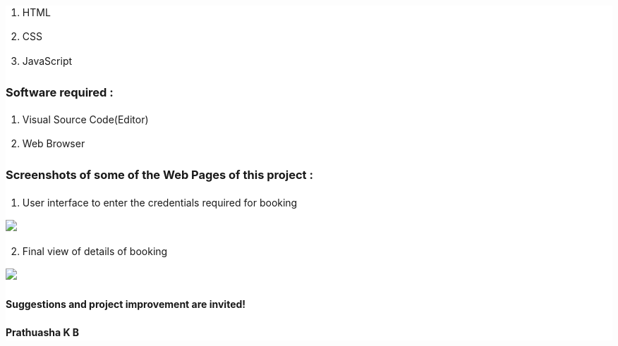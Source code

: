1. HTML

2. CSS

3. JavaScript

### Software required :

1. Visual Source Code(Editor)

2. Web Browser

### Screenshots of some of the  Web Pages of this project :

1. User interface to enter the credentials required for booking
<img src="https://github.com/PrathuashaKB/FanSeatz-Armypedia/blob/main/images/img1.PNG" width="100%"> 

2. Final view of details of booking
<img src="https://github.com/PrathuashaKB/FanSeatz-Armypedia/blob/main/images/img2.PNG" width="100%"> 

#### Suggestions and project improvement are invited!

#### Prathuasha K B
